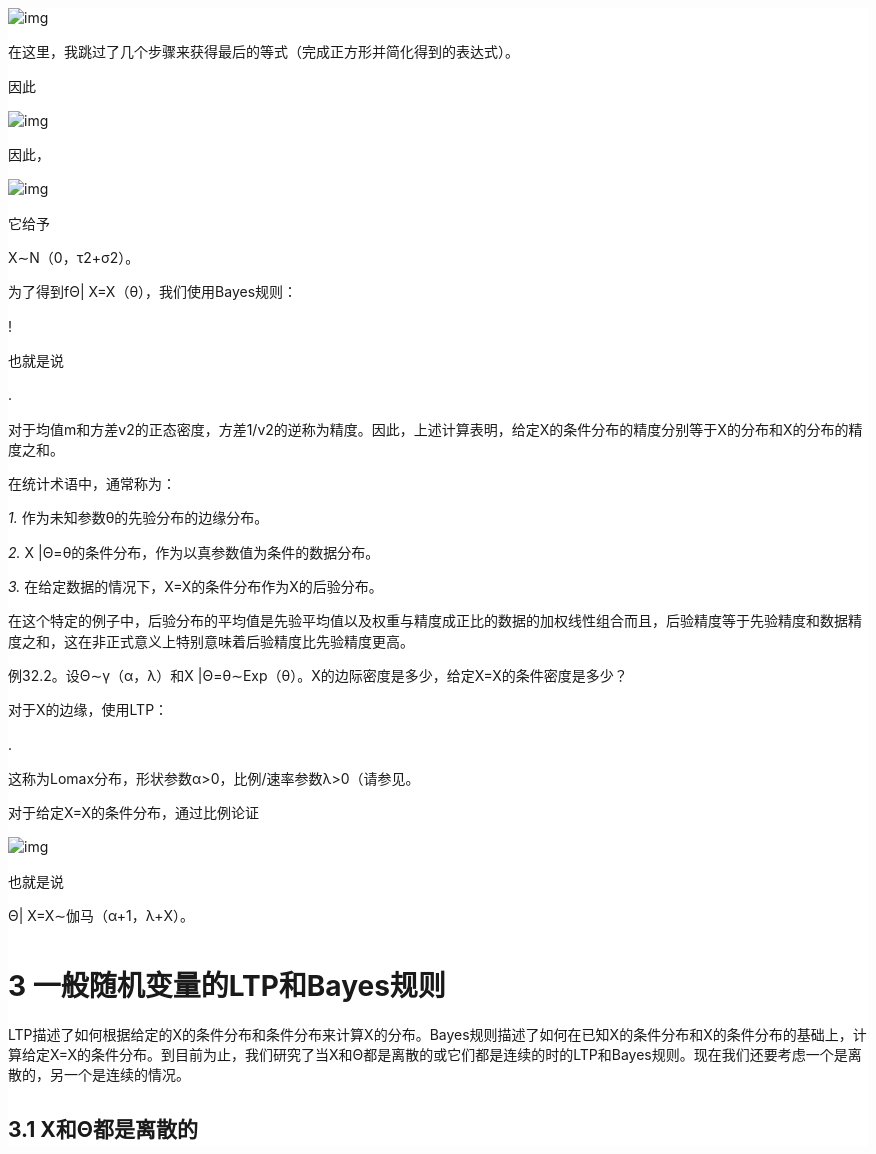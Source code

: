 ![img](file:///C:/Users/ADMINI~1/AppData/Local/Temp/msohtmlclip1/01/clip_image006.gif)

在这里，我跳过了几个步骤来获得最后的等式（完成正方形并简化得到的表达式）。

因此

![img](file:///C:/Users/ADMINI~1/AppData/Local/Temp/msohtmlclip1/01/clip_image008.gif)

因此，

![img](file:///C:/Users/ADMINI~1/AppData/Local/Temp/msohtmlclip1/01/clip_image010.gif)

它给予

X∼N（0，τ2+σ2）。

为了得到fΘ| X=X（θ），我们使用Bayes规则：

!

也就是说

.

对于均值m和方差v2的正态密度，方差1/v2的逆称为精度。因此，上述计算表明，给定X的条件分布的精度分别等于X的分布和X的分布的精度之和。

在统计术语中，通常称为：

*1.*    作为未知参数θ的先验分布的边缘分布。

*2.*    X |Θ=θ的条件分布，作为以真参数值为条件的数据分布。

*3.*    在给定数据的情况下，X=X的条件分布作为X的后验分布。

在这个特定的例子中，后验分布的平均值是先验平均值以及权重与精度成正比的数据的加权线性组合而且，后验精度等于先验精度和数据精度之和，这在非正式意义上特别意味着后验精度比先验精度更高。

例32.2。设Θ∼γ（α，λ）和X |Θ=θ∼Exp（θ）。X的边际密度是多少，给定X=X的条件密度是多少？

对于X的边缘，使用LTP：

.

这称为Lomax分布，形状参数α>0，比例/速率参数λ>0（请参见。

对于给定X=X的条件分布，通过比例论证

![img](file:///C:/Users/ADMINI~1/AppData/Local/Temp/msohtmlclip1/01/clip_image012.gif)

也就是说

Θ| X=X∼伽马（α+1，λ+X）。

# 3                一般随机变量的LTP和Bayes规则

LTP描述了如何根据给定的X的条件分布和条件分布来计算X的分布。Bayes规则描述了如何在已知X的条件分布和X的条件分布的基础上，计算给定X=X的条件分布。到目前为止，我们研究了当X和Θ都是离散的或它们都是连续的时的LTP和Bayes规则。现在我们还要考虑一个是离散的，另一个是连续的情况。

## 3.1              X和Θ都是离散的
